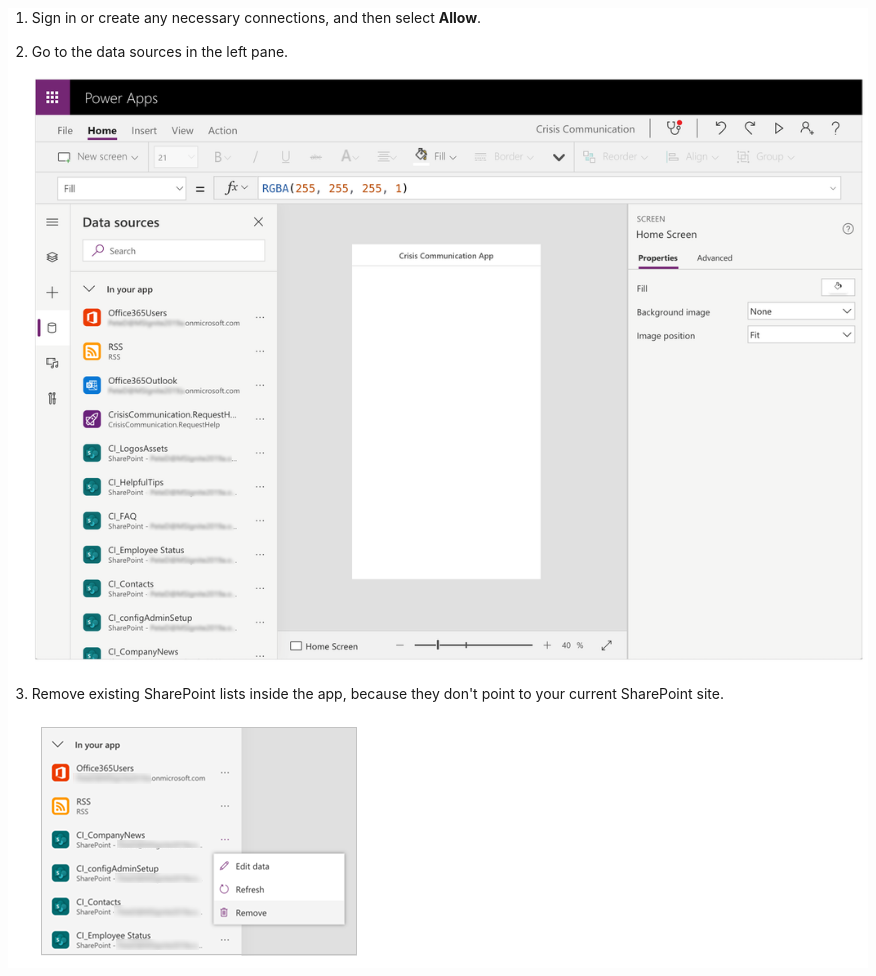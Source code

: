 1. Sign in or create any necessary connections, and then select **Allow**.

1. Go to the data sources in the left pane.

    ![Data sources](media/sample-crisis-communication-app/data-sources.png)

1. Remove existing SharePoint lists inside the app, because they don't point to your current SharePoint site.

    ![Remove data sources](media/sample-crisis-communication-app/remove-data-source.png)
